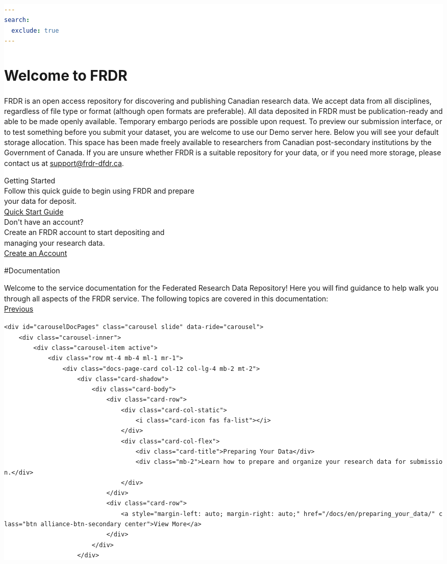 ```yaml
---
search:
  exclude: true
---
```

<h1>Welcome to FRDR</h1>

FRDR is an open access repository for discovering and publishing Canadian research data. We accept data from all disciplines, regardless of file type or format (although open formats are preferable). All data deposited in FRDR must be publication-ready and able to be made openly available. Temporary embargo periods are possible upon request. To preview our submission interface, or to test something before you submit your dataset, you are welcome to use our Demo server here. Below you will see your default storage allocation. This space has been made freely available to researchers from Canadian post-secondary institutions by the Government of Canada. If you are unsure whether FRDR is a suitable repository for your data, or if you need more storage, please contact us at <a href="support@frdr-dfdr.ca">support@frdr-dfdr.ca</a>.

<div class="card-group card-group-center">
    <div class="card-dark" style="max-width: 380px;">
        <div class="card-title">Getting Started</div>
        <div>Follow this quick guide to begin using FRDR and prepare your data for deposit.</div>
        <a href="https://www.youtube.com/watch?v=Amj-RpT_y2c">Quick Start Guide</a>
    </div>
    <div class="card-dark" style="max-width: 380px;">
        <div class="card-title">Don't have an account?</div>
        <div>Create an FRDR account to start depositing and managing your research data.</div>
        <a href="">Create an Account</a>
    </div>
</div>

#Documentation
<div class="mb-5">Welcome to the service documentation for the Federated Research Data Repository! Here you will find guidance to help walk you through all aspects of the FRDR service. The following topics are covered in this documentation:</div>

<div class="carousel-container">
    <div class="carousel-btn-container">
        <a class="carousel-btn" href="#carouselDocPages" role="button" data-slide="prev">
            <i class="fas fa-chevron-left" aria-hidden="true"></i>
            <span class="sr-only">Previous</span>
        </a>
    </div>

    <div id="carouselDocPages" class="carousel slide" data-ride="carousel">
        <div class="carousel-inner">
            <div class="carousel-item active">
                <div class="row mt-4 mb-4 ml-1 mr-1">
                    <div class="docs-page-card col-12 col-lg-4 mb-2 mt-2">
                        <div class="card-shadow">
                            <div class="card-body">
                                <div class="card-row">
                                    <div class="card-col-static">
                                        <i class="card-icon fas fa-list"></i>
                                    </div>
                                    <div class="card-col-flex">
                                        <div class="card-title">Preparing Your Data</div>
                                        <div class="mb-2">Learn how to prepare and organize your research data for submission.</div>
                                    </div>
                                </div>
                                <div class="card-row">
                                    <a style="margin-left: auto; margin-right: auto;" href="/docs/en/preparing_your_data/" class="btn alliance-btn-secondary center">View More</a>
                                </div>
                            </div>
                        </div>